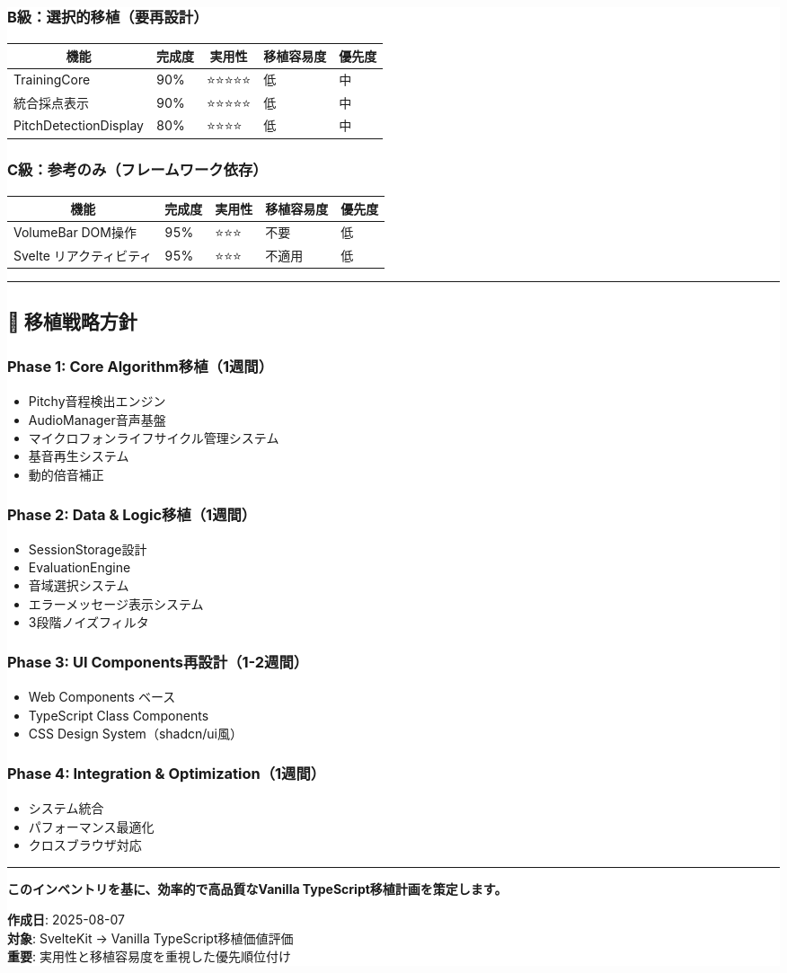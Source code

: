 ### **B級：選択的移植（要再設計）**
| 機能 | 完成度 | 実用性 | 移植容易度 | 優先度 |
|-----|-------|-------|-----------|-------|
| TrainingCore | 90% | ⭐⭐⭐⭐⭐ | 低 | 中 |
| 統合採点表示 | 90% | ⭐⭐⭐⭐⭐ | 低 | 中 |
| PitchDetectionDisplay | 80% | ⭐⭐⭐⭐ | 低 | 中 |

### **C級：参考のみ（フレームワーク依存）**
| 機能 | 完成度 | 実用性 | 移植容易度 | 優先度 |
|-----|-------|-------|-----------|-------|
| VolumeBar DOM操作 | 95% | ⭐⭐⭐ | 不要 | 低 |
| Svelte リアクティビティ | 95% | ⭐⭐⭐ | 不適用 | 低 |

---

## 🎯 移植戦略方針

### **Phase 1: Core Algorithm移植（1週間）**
- Pitchy音程検出エンジン
- AudioManager音声基盤
- マイクロフォンライフサイクル管理システム
- 基音再生システム
- 動的倍音補正

### **Phase 2: Data & Logic移植（1週間）** 
- SessionStorage設計
- EvaluationEngine
- 音域選択システム
- エラーメッセージ表示システム
- 3段階ノイズフィルタ

### **Phase 3: UI Components再設計（1-2週間）**
- Web Components ベース
- TypeScript Class Components
- CSS Design System（shadcn/ui風）

### **Phase 4: Integration & Optimization（1週間）**
- システム統合
- パフォーマンス最適化
- クロスブラウザ対応

---

**このインベントリを基に、効率的で高品質なVanilla TypeScript移植計画を策定します。**

**作成日**: 2025-08-07  
**対象**: SvelteKit → Vanilla TypeScript移植価値評価  
**重要**: 実用性と移植容易度を重視した優先順位付け